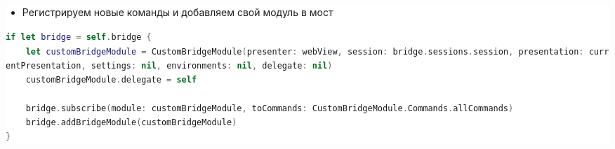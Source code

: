 * Регистрируем новые команды и добавляем свой модуль в мост

```swift
if let bridge = self.bridge {
    let customBridgeModule = CustomBridgeModule(presenter: webView, session: bridge.sessions.session, presentation: currentPresentation, settings: nil, environments: nil, delegate: nil)
    customBridgeModule.delegate = self

    bridge.subscribe(module: customBridgeModule, toCommands: CustomBridgeModule.Commands.allCommands)
    bridge.addBridgeModule(customBridgeModule)
}
```
